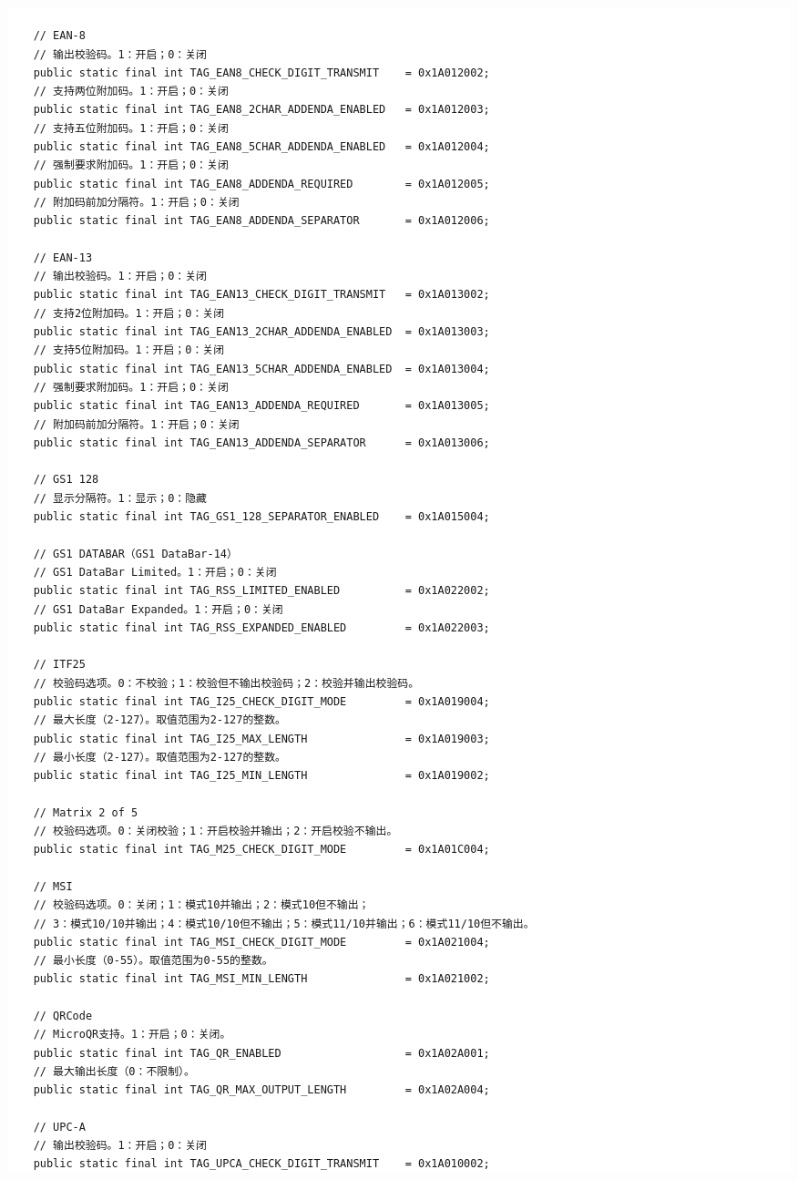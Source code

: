 ```

    // EAN-8
    // 输出校验码。1：开启；0：关闭
    public static final int TAG_EAN8_CHECK_DIGIT_TRANSMIT    = 0x1A012002;
    // 支持两位附加码。1：开启；0：关闭
    public static final int TAG_EAN8_2CHAR_ADDENDA_ENABLED   = 0x1A012003;
    // 支持五位附加码。1：开启；0：关闭
    public static final int TAG_EAN8_5CHAR_ADDENDA_ENABLED   = 0x1A012004;
    // 强制要求附加码。1：开启；0：关闭
    public static final int TAG_EAN8_ADDENDA_REQUIRED        = 0x1A012005;
    // 附加码前加分隔符。1：开启；0：关闭
    public static final int TAG_EAN8_ADDENDA_SEPARATOR       = 0x1A012006;
    
    // EAN-13
    // 输出校验码。1：开启；0：关闭
    public static final int TAG_EAN13_CHECK_DIGIT_TRANSMIT   = 0x1A013002;
    // 支持2位附加码。1：开启；0：关闭
    public static final int TAG_EAN13_2CHAR_ADDENDA_ENABLED  = 0x1A013003;
    // 支持5位附加码。1：开启；0：关闭
    public static final int TAG_EAN13_5CHAR_ADDENDA_ENABLED  = 0x1A013004;
    // 强制要求附加码。1：开启；0：关闭
    public static final int TAG_EAN13_ADDENDA_REQUIRED       = 0x1A013005;
    // 附加码前加分隔符。1：开启；0：关闭
    public static final int TAG_EAN13_ADDENDA_SEPARATOR      = 0x1A013006;

    // GS1 128
    // 显示分隔符。1：显示；0：隐藏
    public static final int TAG_GS1_128_SEPARATOR_ENABLED    = 0x1A015004;
    
    // GS1 DATABAR（GS1 DataBar-14）
    // GS1 DataBar Limited。1：开启；0：关闭
    public static final int TAG_RSS_LIMITED_ENABLED          = 0x1A022002;
    // GS1 DataBar Expanded。1：开启；0：关闭
    public static final int TAG_RSS_EXPANDED_ENABLED         = 0x1A022003;
    
    // ITF25
    // 校验码选项。0：不校验；1：校验但不输出校验码；2：校验并输出校验码。
    public static final int TAG_I25_CHECK_DIGIT_MODE         = 0x1A019004;
    // 最大长度（2-127）。取值范围为2-127的整数。
    public static final int TAG_I25_MAX_LENGTH               = 0x1A019003;
    // 最小长度（2-127）。取值范围为2-127的整数。
    public static final int TAG_I25_MIN_LENGTH               = 0x1A019002;
    
    // Matrix 2 of 5
    // 校验码选项。0：关闭校验；1：开启校验并输出；2：开启校验不输出。
    public static final int TAG_M25_CHECK_DIGIT_MODE         = 0x1A01C004;
    
    // MSI
    // 校验码选项。0：关闭；1：模式10并输出；2：模式10但不输出；
    // 3：模式10/10并输出；4：模式10/10但不输出；5：模式11/10并输出；6：模式11/10但不输出。
    public static final int TAG_MSI_CHECK_DIGIT_MODE         = 0x1A021004;
    // 最小长度（0-55）。取值范围为0-55的整数。
    public static final int TAG_MSI_MIN_LENGTH               = 0x1A021002;
    
    // QRCode
    // MicroQR支持。1：开启；0：关闭。
    public static final int TAG_QR_ENABLED                   = 0x1A02A001;
    // 最大输出长度（0：不限制）。
    public static final int TAG_QR_MAX_OUTPUT_LENGTH         = 0x1A02A004;

    // UPC-A
    // 输出校验码。1：开启；0：关闭 
    public static final int TAG_UPCA_CHECK_DIGIT_TRANSMIT    = 0x1A010002;
```